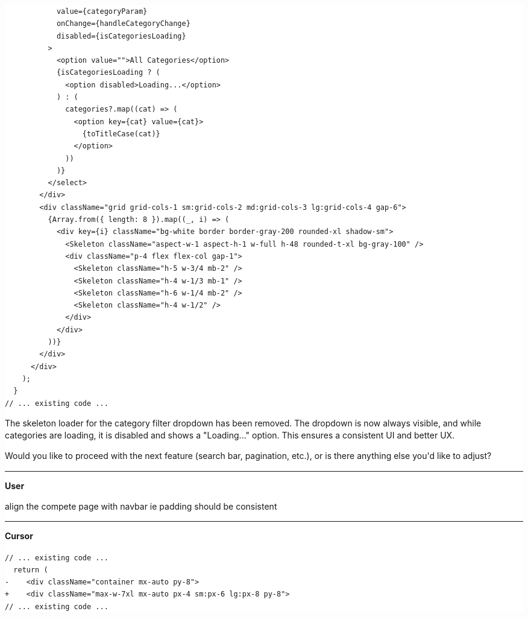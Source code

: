 ```typescriptreact
            value={categoryParam}
            onChange={handleCategoryChange}
            disabled={isCategoriesLoading}
          >
            <option value="">All Categories</option>
            {isCategoriesLoading ? (
              <option disabled>Loading...</option>
            ) : (
              categories?.map((cat) => (
                <option key={cat} value={cat}>
                  {toTitleCase(cat)}
                </option>
              ))
            )}
          </select>
        </div>
        <div className="grid grid-cols-1 sm:grid-cols-2 md:grid-cols-3 lg:grid-cols-4 gap-6">
          {Array.from({ length: 8 }).map((_, i) => (
            <div key={i} className="bg-white border border-gray-200 rounded-xl shadow-sm">
              <Skeleton className="aspect-w-1 aspect-h-1 w-full h-48 rounded-t-xl bg-gray-100" />
              <div className="p-4 flex flex-col gap-1">
                <Skeleton className="h-5 w-3/4 mb-2" />
                <Skeleton className="h-4 w-1/3 mb-1" />
                <Skeleton className="h-6 w-1/4 mb-2" />
                <Skeleton className="h-4 w-1/2" />
              </div>
            </div>
          ))}
        </div>
      </div>
    );
  }
// ... existing code ...
```

The skeleton loader for the category filter dropdown has been removed. The dropdown is now always visible, and while categories are loading, it is disabled and shows a "Loading..." option. This ensures a consistent UI and better UX.

Would you like to proceed with the next feature (search bar, pagination, etc.), or is there anything else you'd like to adjust?

---

**User**

align the compete page with navbar ie padding should be consistent

---

**Cursor**

```typescriptreact
// ... existing code ...
  return (
-    <div className="container mx-auto py-8">
+    <div className="max-w-7xl mx-auto px-4 sm:px-6 lg:px-8 py-8">
// ... existing code ...
```
